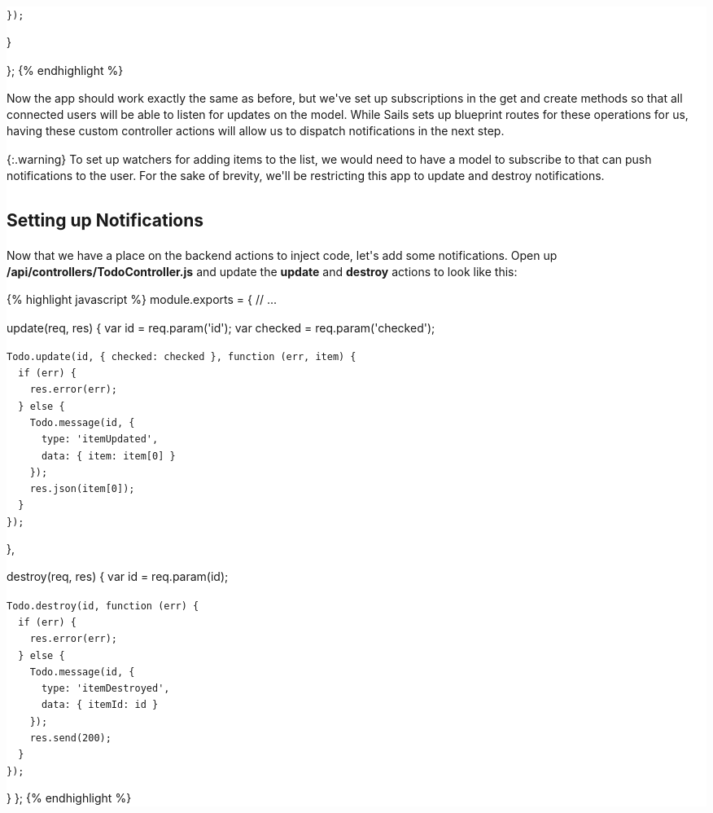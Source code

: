     });
  }

};
{% endhighlight %}

Now the app should work exactly the same as before, but we've set up subscriptions in the get and create methods so that all connected users will be able to listen for updates on the model. While Sails sets up blueprint routes for these operations for us, having these custom controller actions will allow us to dispatch notifications in the next step.

{:.warning}
To set up watchers for adding items to the list, we would need to have a model to subscribe to that can push notifications to the user. For the sake of brevity, we'll be restricting this app to update and destroy notifications.

## Setting up Notifications

Now that we have a place on the backend actions to inject code, let's add some notifications. Open up **/api/controllers/TodoController.js** and update the **update** and **destroy** actions to look like this:

{% highlight javascript %}
module.exports = {
  // ...

  update(req, res) {
    var id = req.param('id');
    var checked = req.param('checked');

    Todo.update(id, { checked: checked }, function (err, item) {
      if (err) {
        res.error(err);
      } else {
        Todo.message(id, {
          type: 'itemUpdated',
          data: { item: item[0] }
        });
        res.json(item[0]);
      }
    });
  },

  destroy(req, res) {
    var id = req.param(id);

    Todo.destroy(id, function (err) {
      if (err) {
        res.error(err);
      } else {
        Todo.message(id, {
          type: 'itemDestroyed',
          data: { itemId: id }
        });
        res.send(200);
      }
    });
  }
};
{% endhighlight %}
